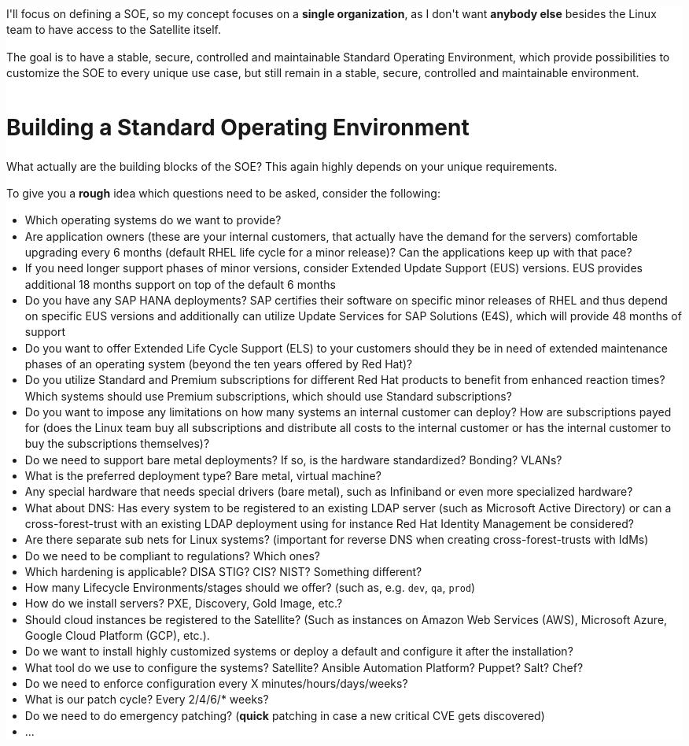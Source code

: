 I'll focus on defining a SOE, so my concept focuses on a **single organization**, as I don't want **anybody else** besides the Linux team to have access to the Satellite itself.

The goal is to have a stable, secure, controlled and maintainable Standard Operating Environment, which provide possibilities to customize the SOE to every unique use case, but still remain in a stable, secure, controlled and maintainable environment.

# Building a Standard Operating Environment
What actually are the building blocks of the SOE? This again highly depends on your unique requirements.

To give you a **rough** idea which questions need to be asked, consider the following:
* Which operating systems do we want to provide?
* Are application owners (these are your internal customers, that actually have the demand for the servers) comfortable upgrading every 6 months (default RHEL life cycle for a minor release)? Can the applications keep up with that pace?
* If you need longer support phases of minor versions, consider Extended Update Support (EUS) versions. EUS provides additional 18 months support on top of the default 6 months
* Do you have any SAP HANA deployments? SAP certifies their software on specific minor releases of RHEL and thus depend on specific EUS versions and additionally can utilize Update Services for SAP Solutions (E4S), which will provide 48 months of support
* Do you want to offer Extended Life Cycle Support (ELS) to your customers should they be in need of extended maintenance phases of an operating system (beyond the ten years offered by Red Hat)?
* Do you utilize Standard and Premium subscriptions for different Red Hat products to benefit from enhanced reaction times? Which systems should use Premium subscriptions, which should use Standard subscriptions?
* Do you want to impose any limitations on how many systems an internal customer can deploy? How are subscriptions payed for (does the Linux team buy all subscriptions and distribute all costs to the internal customer or has the internal customer to buy the subscriptions themselves)?
* Do we need to support bare metal deployments? If so, is the hardware standardized? Bonding? VLANs?
* What is the preferred deployment type? Bare metal, virtual machine?
* Any special hardware that needs special drivers (bare metal), such as Infiniband or even more specialized hardware?
* What about DNS: Has every system to be registered to an existing LDAP server (such as Microsoft Active Directory) or can a cross-forest-trust with an existing LDAP deployment using for instance Red Hat Identity Management be considered?
* Are there separate sub nets for Linux systems? (important for reverse DNS when creating cross-forest-trusts with IdMs)
* Do we need to be compliant to regulations? Which ones?
* Which hardening is applicable? DISA STIG? CIS? NIST? Something different?
* How many Lifecycle Environments/stages should we offer? (such as, e.g. `dev`, `qa`, `prod`)
* How do we install servers? PXE, Discovery, Gold Image, etc.?
* Should cloud instances be registered to the Satellite? (Such as instances on Amazon Web Services (AWS), Microsoft Azure, Google Cloud Platform (GCP), etc.).
* Do we want to install highly customized systems or deploy a default and configure it after the installation?
* What tool do we use to configure the systems? Satellite? Ansible Automation Platform? Puppet? Salt? Chef?
* Do we need to enforce configuration every X minutes/hours/days/weeks?
* What is our patch cycle? Every 2/4/6/* weeks?
* Do we need to do emergency patching? (**quick** patching in case a new critical CVE gets discovered)
* ...
